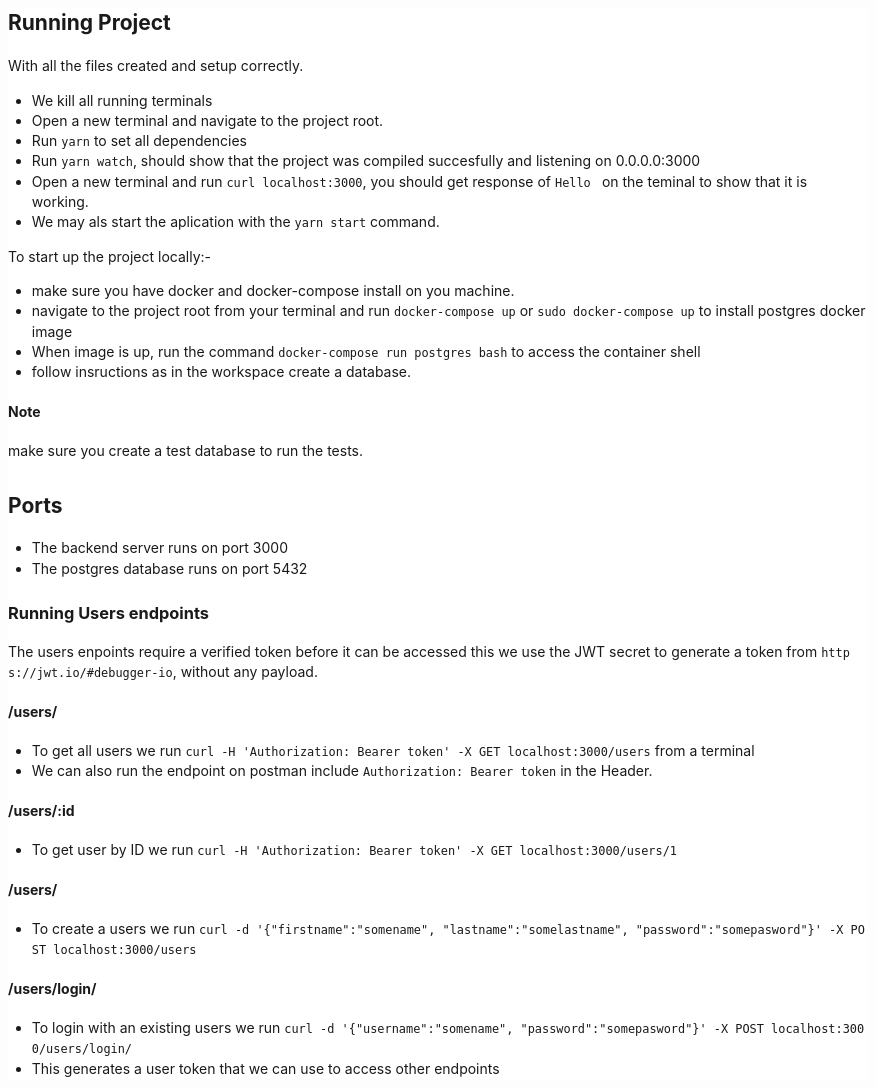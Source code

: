 ## Running Project

With all the files created and setup correctly.

- We kill all running terminals
- Open a new terminal and navigate to the project root.
- Run `yarn` to set all dependencies
- Run `yarn watch`, should show that the project was compiled succesfully and listening on 0.0.0.0:3000
- Open a new terminal and run `curl localhost:3000`, you should get  response of `Hello ` on the teminal to show that it is working.
- We may als start the aplication with the `yarn start` command.

To start up the project locally:-
- make sure you have docker and docker-compose install on you machine.
- navigate to the project root from your terminal and run `docker-compose up` or  `sudo docker-compose up` to install postgres docker  image
- When image is up, run the command `docker-compose run postgres bash` to access the container shell
- follow insructions as in the workspace create a database.

#### Note
make sure you create a test database to run the tests.

## Ports

- The backend server runs on port 3000
- The postgres database runs on port 5432

### Running Users endpoints
The users enpoints require a verified token before it can be accessed this we use the JWT secret to generate a token from `https://jwt.io/#debugger-io`, without any payload.

#### /users/

- To get all users we run `curl -H 'Authorization: Bearer token' -X GET localhost:3000/users` from a terminal 
- We can also run the endpoint on postman include `Authorization: Bearer token` in the Header. 

#### /users/:id

- To get user by ID we run `curl -H 'Authorization: Bearer token' -X GET localhost:3000/users/1`

#### /users/

- To create a users we run `curl -d '{"firstname":"somename", "lastname":"somelastname", "password":"somepasword"}' -X POST localhost:3000/users`

#### /users/login/

- To login with an existing users we run `curl -d '{"username":"somename", "password":"somepasword"}' -X POST localhost:3000/users/login/`
- This generates a user token that we can use to access other endpoints
